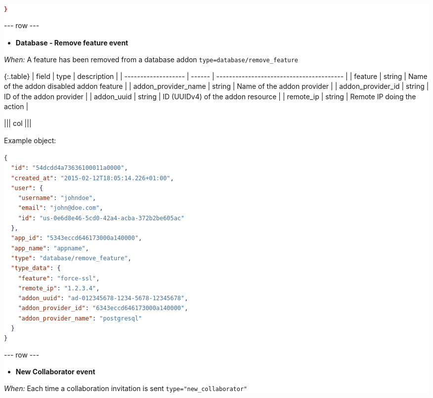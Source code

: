 ```json
}
```

--- row ---

* **Database - Remove feature event**

_When:_ A feature has been removed from a database addon
`type=database/remove_feature`

{:.table}
| field               | type   | description                              |
| ------------------- | ------ | ---------------------------------------- |
| feature             | string | Name of the addon disabled addon feature |
| addon_provider_name | string | Name of the addon provider               |
| addon_provider_id   | string | ID of the addon provider                 |
| addon_uuid          | string | ID (UUIDv4) of the addon resource        |
| remote_ip           | string | Remote IP doing the action               |

||| col |||

Example object:

```json
{
  "id": "54dcdd4a73636100011a0000",
  "created_at": "2015-02-12T18:05:14.226+01:00",
  "user": {
    "username": "johndoe",
    "email": "john@doe.com",
    "id": "us-0e6d8e46-5cd0-42a4-acba-372b2be605ac"
  },
  "app_id": "5343eccd646173000a140000",
  "app_name": "appname",
  "type": "database/remove_feature",
  "type_data": {
    "feature": "force-ssl",
    "remote_ip": "1.2.3.4",
    "addon_uuid": "ad-012345678-1234-5678-12345678",
    "addon_provider_id": "6343eccd646173000a140000",
    "addon_provider_name": "postgresql"
  }
}
```

--- row ---

* **New Collaborator event**

_When:_ Each time a collaboration invitation is sent
`type="new_collaborator"`
